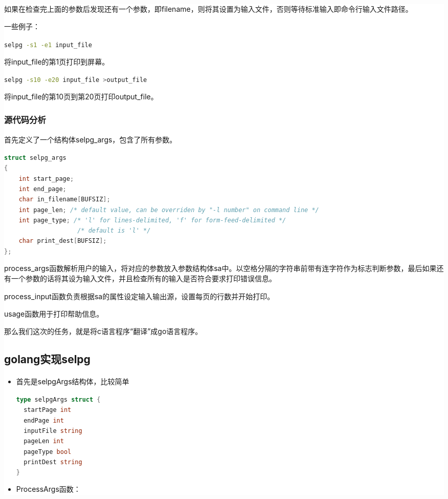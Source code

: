 如果在检查完上面的参数后发现还有一个参数，即filename，则将其设置为输入文件，否则等待标准输入即命令行输入文件路径。

一些例子：

```bash
selpg -s1 -e1 input_file
```

将input_file的第1页打印到屏幕。

```bash
selpg -s10 -e20 input_file >output_file
```

将input_file的第10页到第20页打印output_file。

### 源代码分析

首先定义了一个结构体selpg_args，包含了所有参数。

```c
struct selpg_args
{
	int start_page;
	int end_page;
	char in_filename[BUFSIZ];
	int page_len; /* default value, can be overriden by "-l number" on command line */
	int page_type; /* 'l' for lines-delimited, 'f' for form-feed-delimited */
					/* default is 'l' */
	char print_dest[BUFSIZ];
};
```

process_args函数解析用户的输入，将对应的参数放入参数结构体sa中。以空格分隔的字符串前带有连字符作为标志判断参数，最后如果还有一个参数的话将其设为输入文件，并且检查所有的输入是否符合要求打印错误信息。

process_input函数负责根据sa的属性设定输入输出源，设置每页的行数并开始打印。

usage函数用于打印帮助信息。

那么我们这次的任务，就是将c语言程序“翻译”成go语言程序。

## golang实现selpg

- 首先是selpgArgs结构体，比较简单

  ```go
  type selpgArgs struct {
  	startPage int
  	endPage int
  	inputFile string
  	pageLen int
  	pageType bool
  	printDest string
  }
  ```

- ProcessArgs函数：
